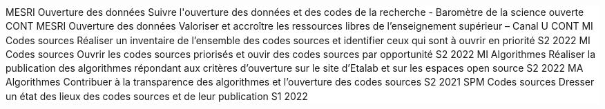 
<tr>
<td class="org-left">MESRI</td>
<td class="org-left">Ouverture des données</td>
<td class="org-left">Suivre l'ouverture des données et des codes de la recherche - Baromètre de la science ouverte</td>
<td class="org-left">CONT</td>
</tr>


<tr>
<td class="org-left">MESRI</td>
<td class="org-left">Ouverture des données</td>
<td class="org-left">Valoriser et accroître les ressources libres de l’enseignement supérieur – Canal U</td>
<td class="org-left">CONT</td>
</tr>


<tr>
<td class="org-left">MI</td>
<td class="org-left">Codes sources</td>
<td class="org-left">Réaliser un inventaire de l’ensemble des codes sources et identifier ceux qui sont à ouvrir en priorité</td>
<td class="org-left">S2 2022</td>
</tr>


<tr>
<td class="org-left">MI</td>
<td class="org-left">Codes sources</td>
<td class="org-left">Ouvrir les codes sources priorisés et ouvir des codes sources par opportunité</td>
<td class="org-left">S2 2022</td>
</tr>


<tr>
<td class="org-left">MI</td>
<td class="org-left">Algorithmes</td>
<td class="org-left">Réaliser la publication des algorithmes répondant aux critères d’ouverture sur le site d’Etalab et sur les espaces open source</td>
<td class="org-left">S2 2022</td>
</tr>


<tr>
<td class="org-left">MA</td>
<td class="org-left">Algorithmes</td>
<td class="org-left">Contribuer à la transparence des algorithmes et l’ouverture des codes sources</td>
<td class="org-left">S2 2021</td>
</tr>


<tr>
<td class="org-left">SPM</td>
<td class="org-left">Codes sources</td>
<td class="org-left">Dresser un état des lieux des codes sources et de leur publication</td>
<td class="org-left">S1 2022</td>
</tr>
